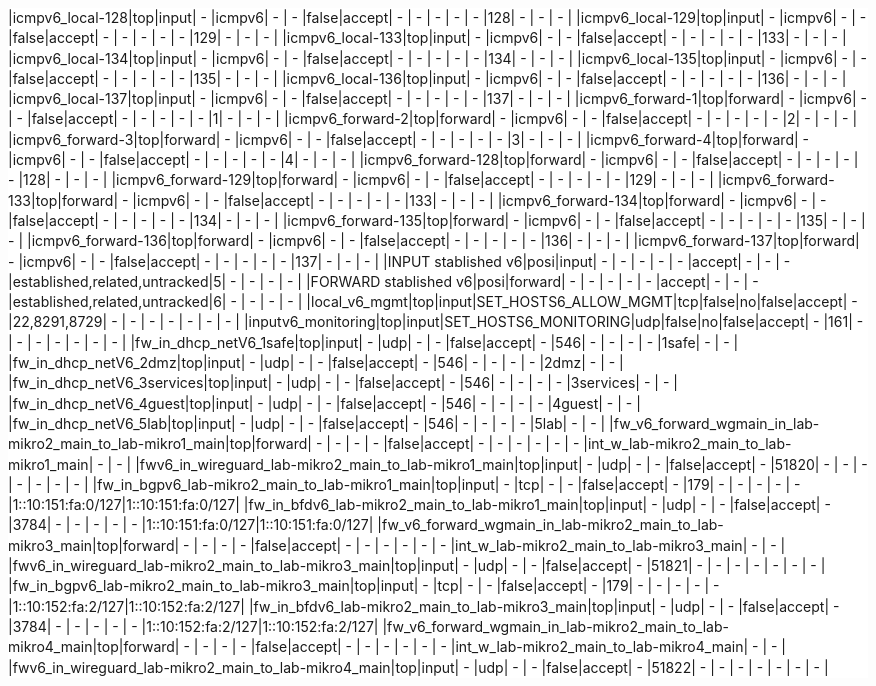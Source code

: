 |icmpv6_local-128|top|input| - |icmpv6| - | - |false|accept| - | - | - | - | - |128| - | - | - |
|icmpv6_local-129|top|input| - |icmpv6| - | - |false|accept| - | - | - | - | - |129| - | - | - |
|icmpv6_local-133|top|input| - |icmpv6| - | - |false|accept| - | - | - | - | - |133| - | - | - |
|icmpv6_local-134|top|input| - |icmpv6| - | - |false|accept| - | - | - | - | - |134| - | - | - |
|icmpv6_local-135|top|input| - |icmpv6| - | - |false|accept| - | - | - | - | - |135| - | - | - |
|icmpv6_local-136|top|input| - |icmpv6| - | - |false|accept| - | - | - | - | - |136| - | - | - |
|icmpv6_local-137|top|input| - |icmpv6| - | - |false|accept| - | - | - | - | - |137| - | - | - |
|icmpv6_forward-1|top|forward| - |icmpv6| - | - |false|accept| - | - | - | - | - |1| - | - | - |
|icmpv6_forward-2|top|forward| - |icmpv6| - | - |false|accept| - | - | - | - | - |2| - | - | - |
|icmpv6_forward-3|top|forward| - |icmpv6| - | - |false|accept| - | - | - | - | - |3| - | - | - |
|icmpv6_forward-4|top|forward| - |icmpv6| - | - |false|accept| - | - | - | - | - |4| - | - | - |
|icmpv6_forward-128|top|forward| - |icmpv6| - | - |false|accept| - | - | - | - | - |128| - | - | - |
|icmpv6_forward-129|top|forward| - |icmpv6| - | - |false|accept| - | - | - | - | - |129| - | - | - |
|icmpv6_forward-133|top|forward| - |icmpv6| - | - |false|accept| - | - | - | - | - |133| - | - | - |
|icmpv6_forward-134|top|forward| - |icmpv6| - | - |false|accept| - | - | - | - | - |134| - | - | - |
|icmpv6_forward-135|top|forward| - |icmpv6| - | - |false|accept| - | - | - | - | - |135| - | - | - |
|icmpv6_forward-136|top|forward| - |icmpv6| - | - |false|accept| - | - | - | - | - |136| - | - | - |
|icmpv6_forward-137|top|forward| - |icmpv6| - | - |false|accept| - | - | - | - | - |137| - | - | - |
|INPUT stablished v6|posi|input| - | - | - | - | - |accept| - | - | - |established,related,untracked|5| - | - | - | - |
|FORWARD stablished v6|posi|forward| - | - | - | - | - |accept| - | - | - |established,related,untracked|6| - | - | - | - |
|local_v6_mgmt|top|input|SET_HOSTS6_ALLOW_MGMT|tcp|false|no|false|accept| - |22,8291,8729| - | - | - | - | - | - | - |
|inputv6_monitoring|top|input|SET_HOSTS6_MONITORING|udp|false|no|false|accept| - |161| - | - | - | - | - | - | - |
|fw_in_dhcp_netV6_1safe|top|input| - |udp| - | - |false|accept| - |546| - | - | - | - |1safe| - | - |
|fw_in_dhcp_netV6_2dmz|top|input| - |udp| - | - |false|accept| - |546| - | - | - | - |2dmz| - | - |
|fw_in_dhcp_netV6_3services|top|input| - |udp| - | - |false|accept| - |546| - | - | - | - |3services| - | - |
|fw_in_dhcp_netV6_4guest|top|input| - |udp| - | - |false|accept| - |546| - | - | - | - |4guest| - | - |
|fw_in_dhcp_netV6_5lab|top|input| - |udp| - | - |false|accept| - |546| - | - | - | - |5lab| - | - |
|fw_v6_forward_wgmain_in_lab-mikro2_main_to_lab-mikro1_main|top|forward| - | - | - | - |false|accept| - | - | - | - | - | - |int_w_lab-mikro2_main_to_lab-mikro1_main| - | - |
|fwv6_in_wireguard_lab-mikro2_main_to_lab-mikro1_main|top|input| - |udp| - | - |false|accept| - |51820| - | - | - | - | - | - | - |
|fw_in_bgpv6_lab-mikro2_main_to_lab-mikro1_main|top|input| - |tcp| - | - |false|accept| - |179| - | - | - | - | - |1::10:151:fa:0/127|1::10:151:fa:0/127|
|fw_in_bfdv6_lab-mikro2_main_to_lab-mikro1_main|top|input| - |udp| - | - |false|accept| - |3784| - | - | - | - | - |1::10:151:fa:0/127|1::10:151:fa:0/127|
|fw_v6_forward_wgmain_in_lab-mikro2_main_to_lab-mikro3_main|top|forward| - | - | - | - |false|accept| - | - | - | - | - | - |int_w_lab-mikro2_main_to_lab-mikro3_main| - | - |
|fwv6_in_wireguard_lab-mikro2_main_to_lab-mikro3_main|top|input| - |udp| - | - |false|accept| - |51821| - | - | - | - | - | - | - |
|fw_in_bgpv6_lab-mikro2_main_to_lab-mikro3_main|top|input| - |tcp| - | - |false|accept| - |179| - | - | - | - | - |1::10:152:fa:2/127|1::10:152:fa:2/127|
|fw_in_bfdv6_lab-mikro2_main_to_lab-mikro3_main|top|input| - |udp| - | - |false|accept| - |3784| - | - | - | - | - |1::10:152:fa:2/127|1::10:152:fa:2/127|
|fw_v6_forward_wgmain_in_lab-mikro2_main_to_lab-mikro4_main|top|forward| - | - | - | - |false|accept| - | - | - | - | - | - |int_w_lab-mikro2_main_to_lab-mikro4_main| - | - |
|fwv6_in_wireguard_lab-mikro2_main_to_lab-mikro4_main|top|input| - |udp| - | - |false|accept| - |51822| - | - | - | - | - | - | - |